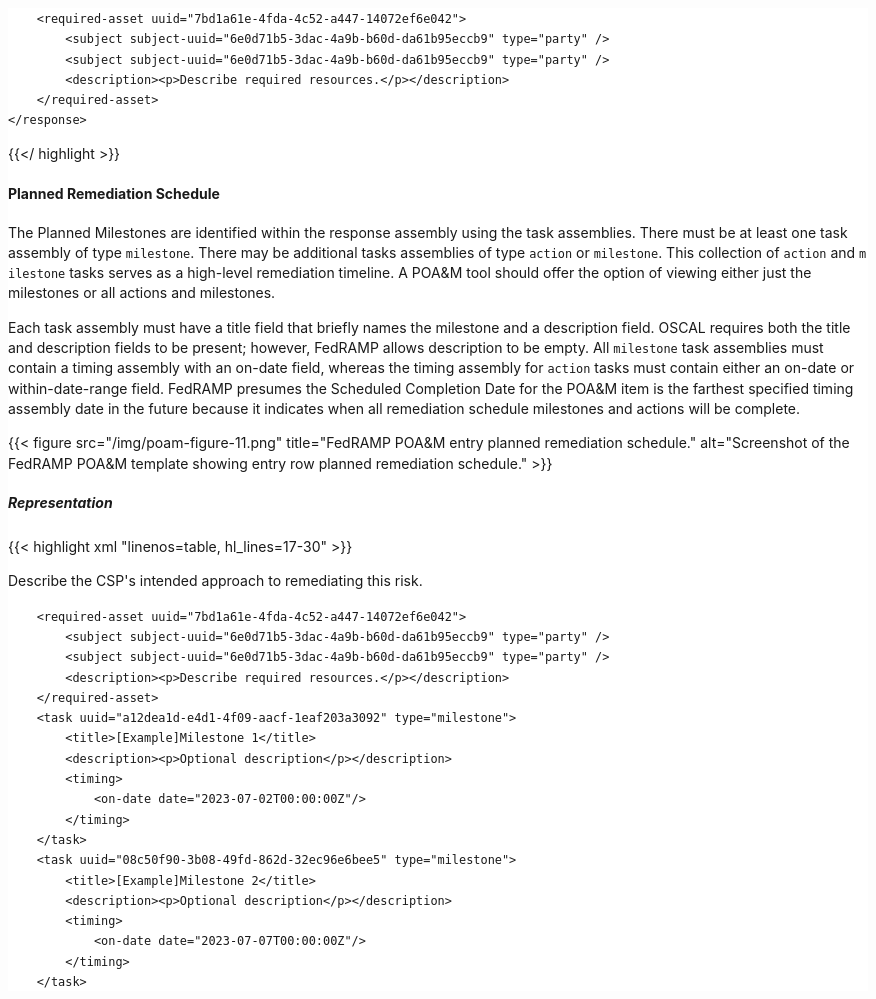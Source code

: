        <required-asset uuid="7bd1a61e-4fda-4c52-a447-14072ef6e042">
            <subject subject-uuid="6e0d71b5-3dac-4a9b-b60d-da61b95eccb9" type="party" />
            <subject subject-uuid="6e0d71b5-3dac-4a9b-b60d-da61b95eccb9" type="party" />
            <description><p>Describe required resources.</p></description>
        </required-asset>
    </response>
</risk>

{{</ highlight >}}

#### Planned Remediation Schedule

The Planned Milestones are identified within the response assembly using
the task assemblies. There must be at least one task assembly of type
`milestone`. There may be additional tasks assemblies of type
`action` or `milestone`. This collection of `action` and
`milestone` tasks serves as a high-level remediation timeline. A POA&M
tool should offer the option of viewing either just the milestones or
all actions and milestones.

Each task assembly must have a title field that briefly names the
milestone and a description field. OSCAL requires both the title and
description fields to be present; however, FedRAMP allows description to
be empty. All `milestone` task assemblies must contain a timing
assembly with an on-date field, whereas the timing assembly for
`action` tasks must contain either an on-date or within-date-range
field. FedRAMP presumes the Scheduled Completion Date for the POA&M item
is the farthest specified timing assembly date in the future because it
indicates when all remediation schedule milestones and actions will be
complete.

{{< figure src="/img/poam-figure-11.png" title="FedRAMP POA&M entry planned remediation schedule." alt="Screenshot of the FedRAMP POA&M template showing entry row planned remediation schedule." >}}

##### Representation                                     
{{< highlight xml "linenos=table, hl_lines=17-30" >}}
<risk uuid="1689ec06-100a-4fed-9df9-e69f07d3f3c9">
    <!-- title, description, statement, status, characterization -->
    <response uuid="e9ee6fe2-856f-42c7-8c2e-ff6466d31010" lifecycle="planned">
        <title>CSP's Remediation Plan</title>
        <description>
            <p>Describe the CSP's intended approach to remediating this risk.</p>
        </description>
        <origin>
            <actor type="party" uuid-ref="49f73135-efab-4275-9a79-003656ad890a"></actor>
        </origin>
        
        <required-asset uuid="7bd1a61e-4fda-4c52-a447-14072ef6e042">
            <subject subject-uuid="6e0d71b5-3dac-4a9b-b60d-da61b95eccb9" type="party" />
            <subject subject-uuid="6e0d71b5-3dac-4a9b-b60d-da61b95eccb9" type="party" />
            <description><p>Describe required resources.</p></description>
        </required-asset>
        <task uuid="a12dea1d-e4d1-4f09-aacf-1eaf203a3092" type="milestone">
            <title>[Example]Milestone 1</title>
            <description><p>Optional description</p></description>
            <timing>
                <on-date date="2023-07-02T00:00:00Z"/>
            </timing>
        </task>
        <task uuid="08c50f90-3b08-49fd-862d-32ec96e6bee5" type="milestone">
            <title>[Example]Milestone 2</title>
            <description><p>Optional description</p></description>
            <timing>
                <on-date date="2023-07-07T00:00:00Z"/>
            </timing>
        </task>